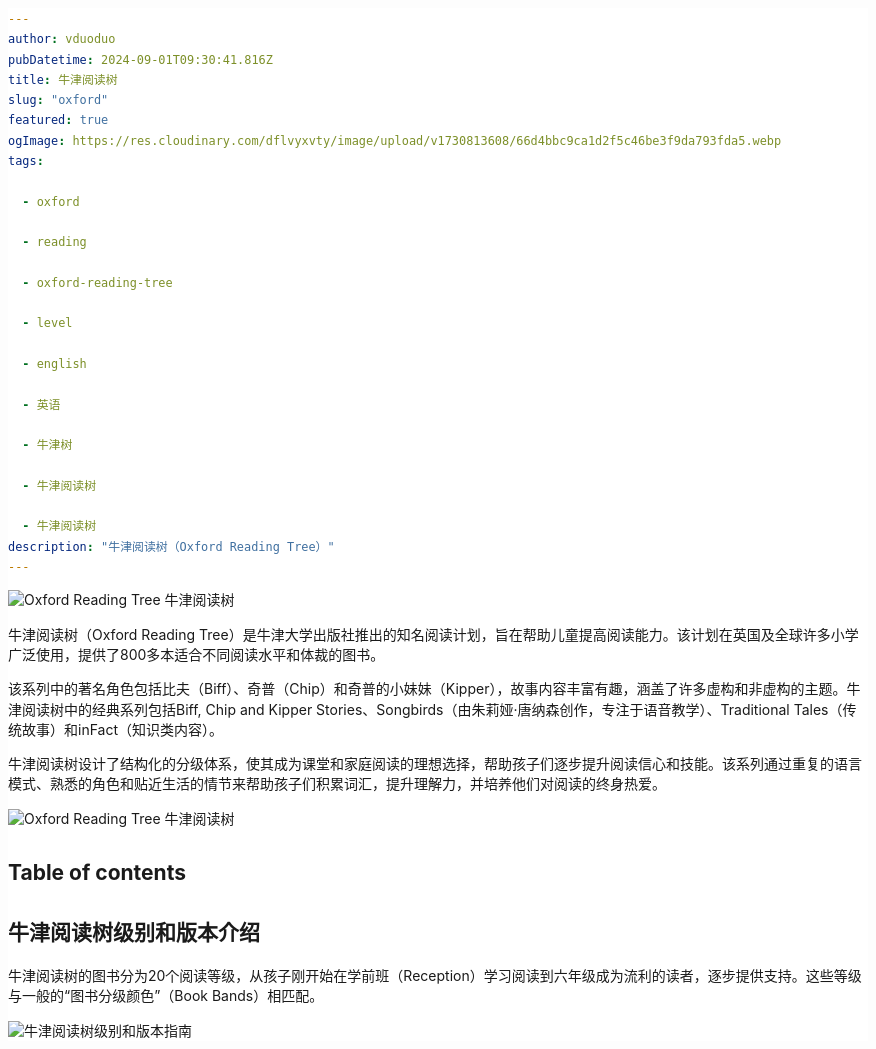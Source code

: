 ```yaml
---
author: vduoduo
pubDatetime: 2024-09-01T09:30:41.816Z
title: 牛津阅读树
slug: "oxford"
featured: true
ogImage: https://res.cloudinary.com/dflvyxvty/image/upload/v1730813608/66d4bbc9ca1d2f5c46be3f9da793fda5.webp
tags:

  - oxford

  - reading

  - oxford-reading-tree

  - level

  - english

  - 英语

  - 牛津树

  - 牛津阅读树

  - 牛津阅读树
description: "牛津阅读树（Oxford Reading Tree）"
---
```


![Oxford Reading Tree 牛津阅读树](https://res.cloudinary.com/dflvyxvty/image/upload/v1730813474/e998a361eb79420d62beef2e29add1af.jpg)

牛津阅读树（Oxford Reading Tree）是牛津大学出版社推出的知名阅读计划，旨在帮助儿童提高阅读能力。该计划在英国及全球许多小学广泛使用，提供了800多本适合不同阅读水平和体裁的图书。

该系列中的著名角色包括比夫（Biff）、奇普（Chip）和奇普的小妹妹（Kipper），故事内容丰富有趣，涵盖了许多虚构和非虚构的主题。牛津阅读树中的经典系列包括Biff, Chip and Kipper Stories、Songbirds（由朱莉娅·唐纳森创作，专注于语音教学）、Traditional Tales（传统故事）和inFact（知识类内容）。

牛津阅读树设计了结构化的分级体系，使其成为课堂和家庭阅读的理想选择，帮助孩子们逐步提升阅读信心和技能。该系列通过重复的语言模式、熟悉的角色和贴近生活的情节来帮助孩子们积累词汇，提升理解力，并培养他们对阅读的终身热爱。

![Oxford Reading Tree 牛津阅读树](https://res.cloudinary.com/dflvyxvty/image/upload/v1730813608/66d4bbc9ca1d2f5c46be3f9da793fda5.webp)

## Table of contents

## 牛津阅读树级别和版本介绍

牛津阅读树的图书分为20个阅读等级，从孩子刚开始在学前班（Reception）学习阅读到六年级成为流利的读者，逐步提供支持。这些等级与一般的“图书分级颜色”（Book Bands）相匹配。

![牛津阅读树级别和版本指南](https://res.cloudinary.com/dflvyxvty/image/upload/v1730813609/a4b093d74918df2f36a85ca81d41cb3d.png)

